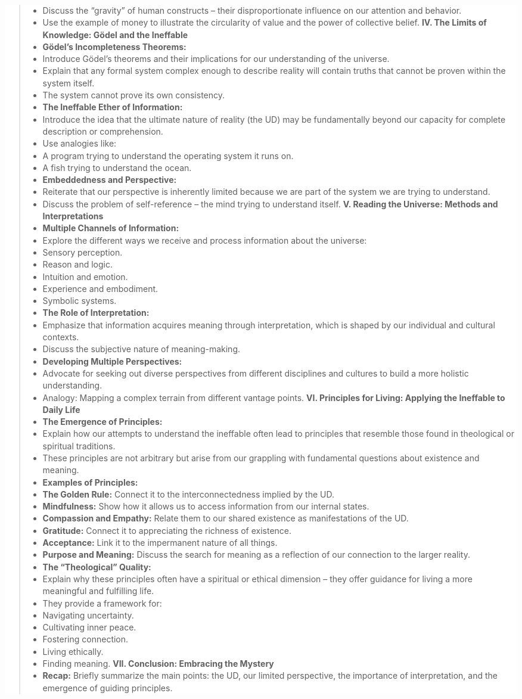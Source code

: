 > -   Discuss the “gravity” of human constructs – their disproportionate influence on our attention and behavior.
> -   Use the example of money to illustrate the circularity of value and the power of collective belief.
> **IV. The Limits of Knowledge: Gödel and the Ineffable**
> -   **Gödel’s Incompleteness Theorems:**
> -   Introduce Gödel’s theorems and their implications for our understanding of the universe.
> -   Explain that any formal system complex enough to describe reality will contain truths that cannot be proven within the system itself.
> -   The system cannot prove its own consistency.
> -   **The Ineffable Ether of Information:**
> -   Introduce the idea that the ultimate nature of reality (the UD) may be fundamentally beyond our capacity for complete description or comprehension.
> -   Use analogies like:
> -   A program trying to understand the operating system it runs on.
> -   A fish trying to understand the ocean.
> -   **Embeddedness and Perspective:**
> -   Reiterate that our perspective is inherently limited because we are part of the system we are trying to understand.
> -   Discuss the problem of self-reference – the mind trying to understand itself.
> **V. Reading the Universe: Methods and Interpretations**
> -   **Multiple Channels of Information:**
> -   Explore the different ways we receive and process information about the universe:
> -   Sensory perception.
> -   Reason and logic.
> -   Intuition and emotion.
> -   Experience and embodiment.
> -   Symbolic systems.
> -   **The Role of Interpretation:**
> -   Emphasize that information acquires meaning through interpretation, which is shaped by our individual and cultural contexts.
> -   Discuss the subjective nature of meaning-making.
> -   **Developing Multiple Perspectives:**
> -   Advocate for seeking out diverse perspectives from different disciplines and cultures to build a more holistic understanding.
> -   Analogy: Mapping a complex terrain from different vantage points.
> **VI. Principles for Living: Applying the Ineffable to Daily Life**
> -   **The Emergence of Principles:**
> -   Explain how our attempts to understand the ineffable often lead to principles that resemble those found in theological or spiritual traditions.
> -   These principles are not arbitrary but arise from our grappling with fundamental questions about existence and meaning.
> -   **Examples of Principles:**
> -   **The Golden Rule:** Connect it to the interconnectedness implied by the UD.
> -   **Mindfulness:** Show how it allows us to access information from our internal states.
> -   **Compassion and Empathy:** Relate them to our shared existence as manifestations of the UD.
> -   **Gratitude:** Connect it to appreciating the richness of existence.
> -   **Acceptance:** Link it to the impermanent nature of all things.
> -   **Purpose and Meaning:** Discuss the search for meaning as a reflection of our connection to the larger reality.
> -   **The “Theological” Quality:**
> -   Explain why these principles often have a spiritual or ethical dimension – they offer guidance for living a more meaningful and fulfilling life.
> -   They provide a framework for:
> -   Navigating uncertainty.
> -   Cultivating inner peace.
> -   Fostering connection.
> -   Living ethically.
> -   Finding meaning.
> **VII. Conclusion: Embracing the Mystery**
> -   **Recap:** Briefly summarize the main points: the UD, our limited perspective, the importance of interpretation, and the emergence of guiding principles.